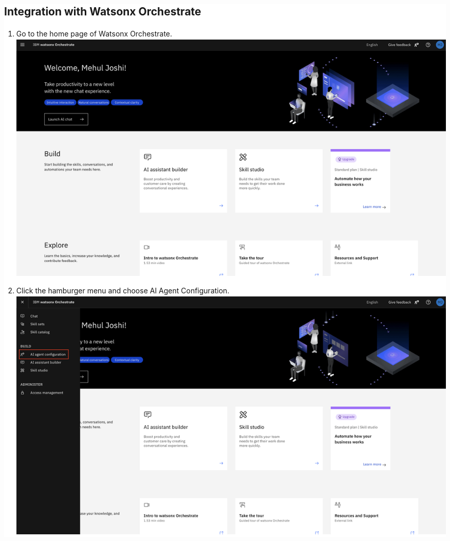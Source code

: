## Integration with Watsonx Orchestrate

1. Go to the home page of Watsonx Orchestrate.
![WxO Home](assets/wxo_home.png)

2. Click the hamburger menu and choose AI Agent Configuration.
![AI Agent Configuration](assets/agent_config.png)
